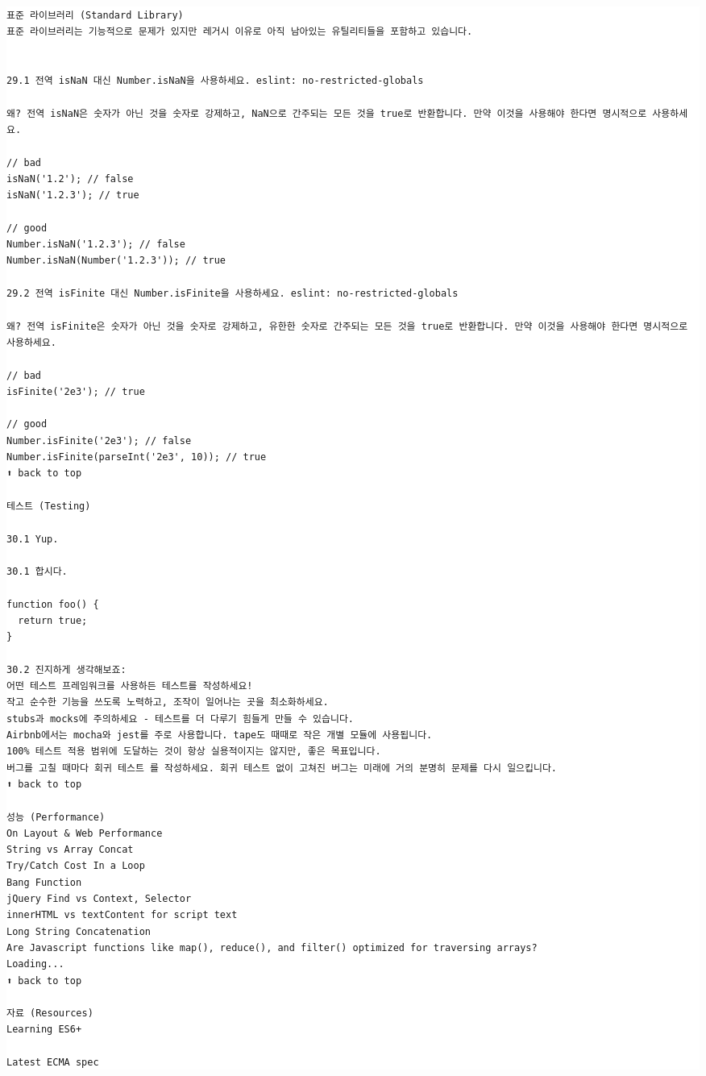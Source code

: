 ```
표준 라이브러리 (Standard Library)
표준 라이브러리는 기능적으로 문제가 있지만 레거시 이유로 아직 남아있는 유틸리티들을 포함하고 있습니다.


29.1 전역 isNaN 대신 Number.isNaN을 사용하세요. eslint: no-restricted-globals

왜? 전역 isNaN은 숫자가 아닌 것을 숫자로 강제하고, NaN으로 간주되는 모든 것을 true로 반환합니다. 만약 이것을 사용해야 한다면 명시적으로 사용하세요.

// bad
isNaN('1.2'); // false
isNaN('1.2.3'); // true

// good
Number.isNaN('1.2.3'); // false
Number.isNaN(Number('1.2.3')); // true

29.2 전역 isFinite 대신 Number.isFinite을 사용하세요. eslint: no-restricted-globals

왜? 전역 isFinite은 숫자가 아닌 것을 숫자로 강제하고, 유한한 숫자로 간주되는 모든 것을 true로 반환합니다. 만약 이것을 사용해야 한다면 명시적으로 사용하세요.

// bad
isFinite('2e3'); // true

// good
Number.isFinite('2e3'); // false
Number.isFinite(parseInt('2e3', 10)); // true
⬆ back to top

테스트 (Testing)

30.1 Yup.

30.1 합시다.

function foo() {
  return true;
}

30.2 진지하게 생각해보죠:
어떤 테스트 프레임워크를 사용하든 테스트를 작성하세요!
작고 순수한 기능을 쓰도록 노력하고, 조작이 일어나는 곳을 최소화하세요.
stubs과 mocks에 주의하세요 - 테스트를 더 다루기 힘들게 만들 수 있습니다.
Airbnb에서는 mocha와 jest를 주로 사용합니다. tape도 때때로 작은 개별 모듈에 사용됩니다.
100% 테스트 적용 범위에 도달하는 것이 항상 실용적이지는 않지만, 좋은 목표입니다.
버그를 고칠 때마다 회귀 테스트 를 작성하세요. 회귀 테스트 없이 고쳐진 버그는 미래에 거의 분명히 문제를 다시 일으킵니다.
⬆ back to top

성능 (Performance)
On Layout & Web Performance
String vs Array Concat
Try/Catch Cost In a Loop
Bang Function
jQuery Find vs Context, Selector
innerHTML vs textContent for script text
Long String Concatenation
Are Javascript functions like map(), reduce(), and filter() optimized for traversing arrays?
Loading...
⬆ back to top

자료 (Resources)
Learning ES6+

Latest ECMA spec
```